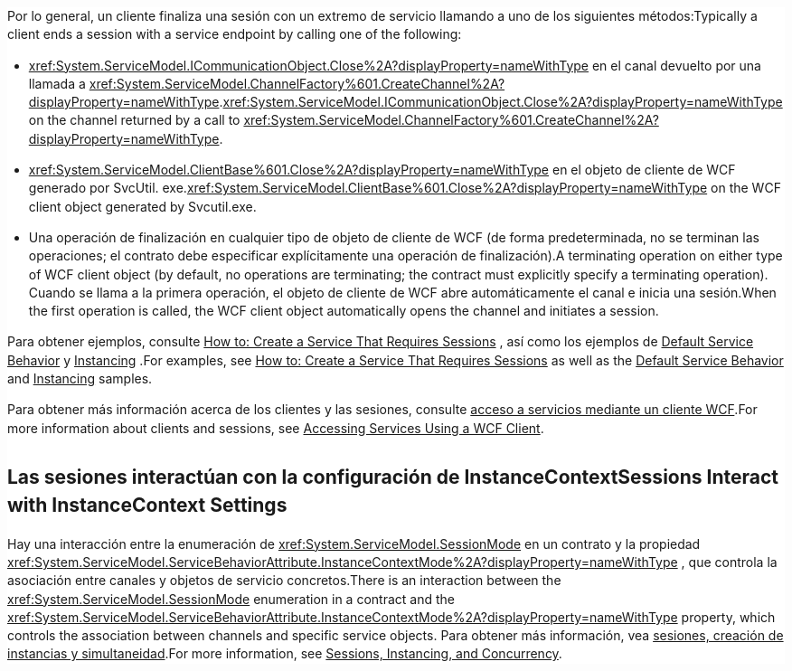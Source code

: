  <span data-ttu-id="6e476-196">Por lo general, un cliente finaliza una sesión con un extremo de servicio llamando a uno de los siguientes métodos:</span><span class="sxs-lookup"><span data-stu-id="6e476-196">Typically a client ends a session with a service endpoint by calling one of the following:</span></span>  
  
- <span data-ttu-id="6e476-197"><xref:System.ServiceModel.ICommunicationObject.Close%2A?displayProperty=nameWithType> en el canal devuelto por una llamada a <xref:System.ServiceModel.ChannelFactory%601.CreateChannel%2A?displayProperty=nameWithType>.</span><span class="sxs-lookup"><span data-stu-id="6e476-197"><xref:System.ServiceModel.ICommunicationObject.Close%2A?displayProperty=nameWithType> on the channel returned by a call to <xref:System.ServiceModel.ChannelFactory%601.CreateChannel%2A?displayProperty=nameWithType>.</span></span>  
  
- <span data-ttu-id="6e476-198"><xref:System.ServiceModel.ClientBase%601.Close%2A?displayProperty=nameWithType> en el objeto de cliente de WCF generado por SvcUtil. exe.</span><span class="sxs-lookup"><span data-stu-id="6e476-198"><xref:System.ServiceModel.ClientBase%601.Close%2A?displayProperty=nameWithType> on the WCF client object generated by Svcutil.exe.</span></span>  
  
- <span data-ttu-id="6e476-199">Una operación de finalización en cualquier tipo de objeto de cliente de WCF (de forma predeterminada, no se terminan las operaciones; el contrato debe especificar explícitamente una operación de finalización).</span><span class="sxs-lookup"><span data-stu-id="6e476-199">A terminating operation on either type of WCF client object (by default, no operations are terminating; the contract must explicitly specify a terminating operation).</span></span> <span data-ttu-id="6e476-200">Cuando se llama a la primera operación, el objeto de cliente de WCF abre automáticamente el canal e inicia una sesión.</span><span class="sxs-lookup"><span data-stu-id="6e476-200">When the first operation is called, the WCF client object automatically opens the channel and initiates a session.</span></span>  
  
 <span data-ttu-id="6e476-201">Para obtener ejemplos, consulte [How to: Create a Service That Requires Sessions](./feature-details/how-to-create-a-service-that-requires-sessions.md) , así como los ejemplos de [Default Service Behavior](./samples/default-service-behavior.md) y [Instancing](./samples/instancing.md) .</span><span class="sxs-lookup"><span data-stu-id="6e476-201">For examples, see [How to: Create a Service That Requires Sessions](./feature-details/how-to-create-a-service-that-requires-sessions.md) as well as the [Default Service Behavior](./samples/default-service-behavior.md) and [Instancing](./samples/instancing.md) samples.</span></span>  
  
 <span data-ttu-id="6e476-202">Para obtener más información acerca de los clientes y las sesiones, consulte [acceso a servicios mediante un cliente WCF](./feature-details/accessing-services-using-a-client.md).</span><span class="sxs-lookup"><span data-stu-id="6e476-202">For more information about clients and sessions, see [Accessing Services Using a WCF Client](./feature-details/accessing-services-using-a-client.md).</span></span>  
  
## <a name="sessions-interact-with-instancecontext-settings"></a><span data-ttu-id="6e476-203">Las sesiones interactúan con la configuración de InstanceContext</span><span class="sxs-lookup"><span data-stu-id="6e476-203">Sessions Interact with InstanceContext Settings</span></span>  
 <span data-ttu-id="6e476-204">Hay una interacción entre la enumeración de <xref:System.ServiceModel.SessionMode> en un contrato y la propiedad <xref:System.ServiceModel.ServiceBehaviorAttribute.InstanceContextMode%2A?displayProperty=nameWithType> , que controla la asociación entre canales y objetos de servicio concretos.</span><span class="sxs-lookup"><span data-stu-id="6e476-204">There is an interaction between the <xref:System.ServiceModel.SessionMode> enumeration in a contract and the <xref:System.ServiceModel.ServiceBehaviorAttribute.InstanceContextMode%2A?displayProperty=nameWithType> property, which controls the association between channels and specific service objects.</span></span> <span data-ttu-id="6e476-205">Para obtener más información, vea [sesiones, creación de instancias y simultaneidad](./feature-details/sessions-instancing-and-concurrency.md).</span><span class="sxs-lookup"><span data-stu-id="6e476-205">For more information, see [Sessions, Instancing, and Concurrency](./feature-details/sessions-instancing-and-concurrency.md).</span></span>  
  